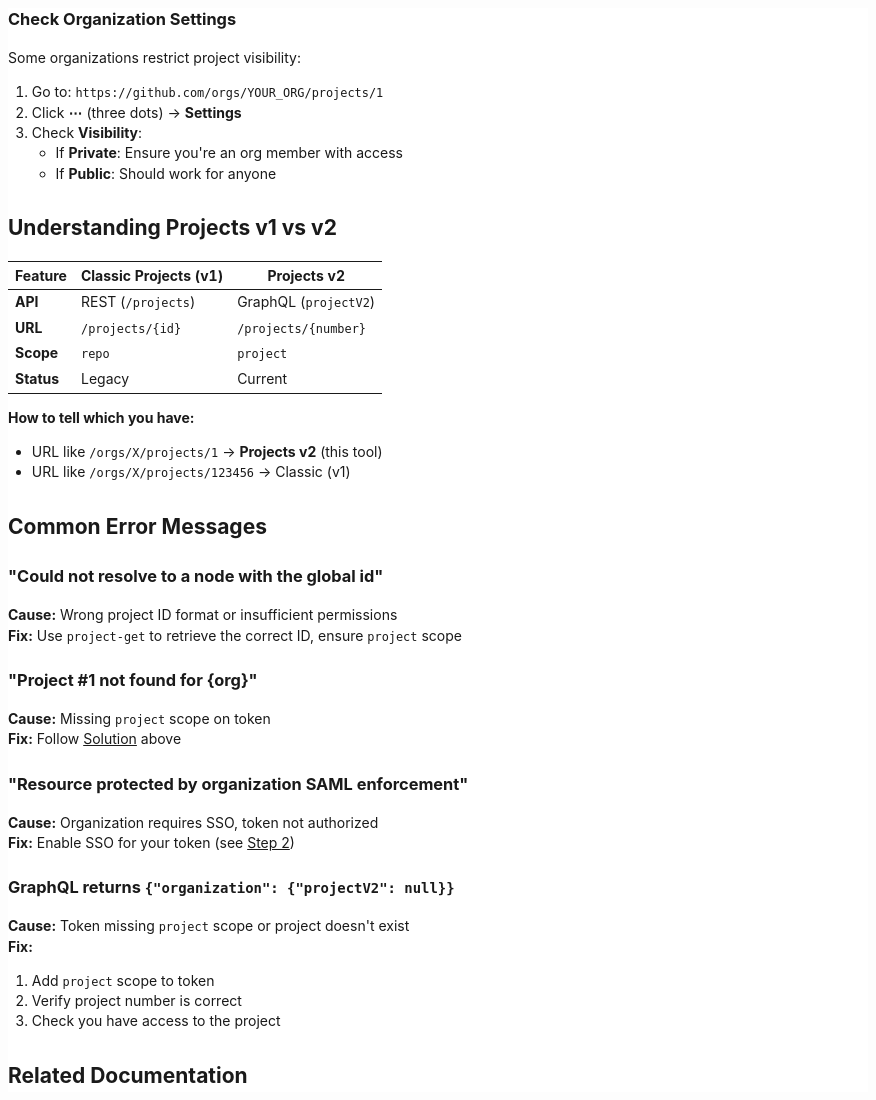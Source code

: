 ### Check Organization Settings

Some organizations restrict project visibility:

1. Go to: `https://github.com/orgs/YOUR_ORG/projects/1`
2. Click **⋯** (three dots) → **Settings**
3. Check **Visibility**:
   - If **Private**: Ensure you're an org member with access
   - If **Public**: Should work for anyone

## Understanding Projects v1 vs v2

| Feature | Classic Projects (v1) | Projects v2 |
|---------|----------------------|-------------|
| **API** | REST (`/projects`) | GraphQL (`projectV2`) |
| **URL** | `/projects/{id}` | `/projects/{number}` |
| **Scope** | `repo` | `project` |
| **Status** | Legacy | Current |

**How to tell which you have:**
- URL like `/orgs/X/projects/1` → **Projects v2** (this tool)
- URL like `/orgs/X/projects/123456` → Classic (v1)

## Common Error Messages

### "Could not resolve to a node with the global id"
**Cause:** Wrong project ID format or insufficient permissions  
**Fix:** Use `project-get` to retrieve the correct ID, ensure `project` scope

### "Project #1 not found for {org}"
**Cause:** Missing `project` scope on token  
**Fix:** Follow [Solution](#solution-add-project-scope-to-your-token) above

### "Resource protected by organization SAML enforcement"
**Cause:** Organization requires SSO, token not authorized  
**Fix:** Enable SSO for your token (see [Step 2](#step-2-enable-sso-if-your-organization-requires-it))

### GraphQL returns `{"organization": {"projectV2": null}}`
**Cause:** Token missing `project` scope or project doesn't exist  
**Fix:** 
1. Add `project` scope to token
2. Verify project number is correct
3. Check you have access to the project

## Related Documentation
